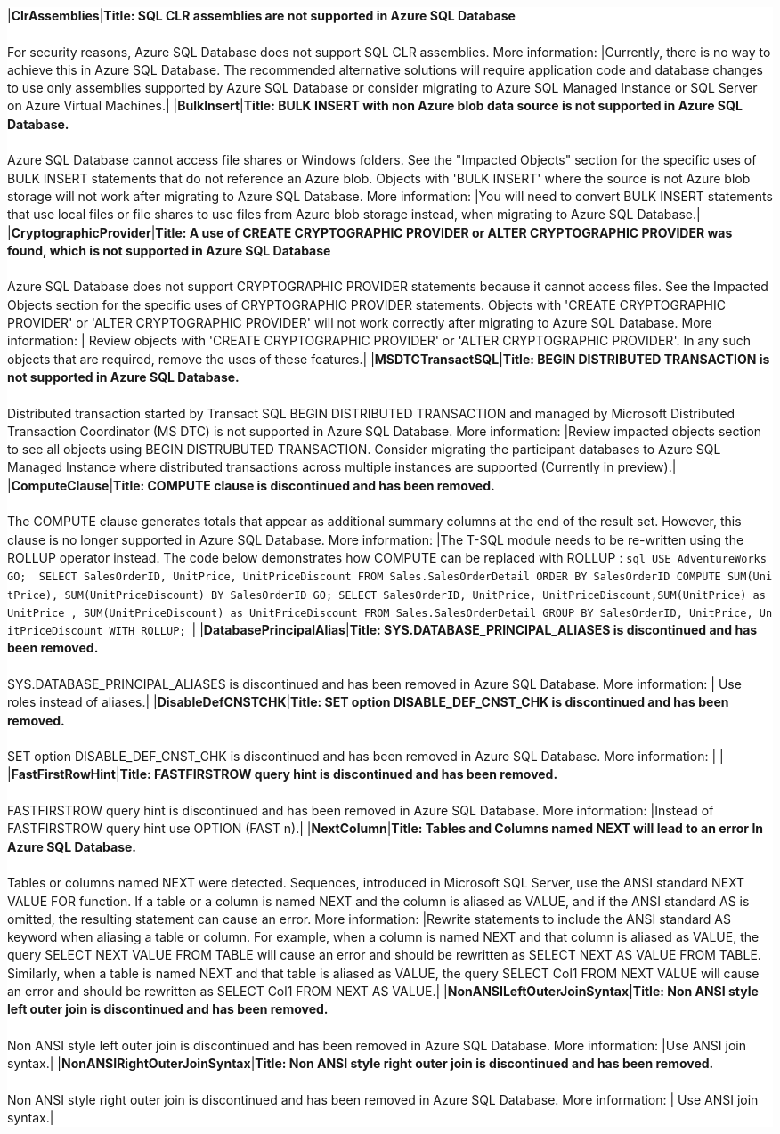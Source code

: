 |**ClrAssemblies**|**Title: SQL CLR assemblies are not supported in Azure SQL Database** </br></br> For security reasons, Azure SQL Database does not support SQL CLR assemblies. More information: []()  |Currently, there is no way to achieve this in Azure SQL Database. The recommended alternative solutions will require application code and database changes to use only assemblies supported by Azure SQL Database or consider migrating to Azure SQL Managed Instance or SQL Server on Azure Virtual Machines.|
|**BulkInsert**|**Title: BULK INSERT with non Azure blob data source is not supported in Azure SQL Database.** </br></br> Azure SQL Database cannot access file shares or Windows folders. See the "Impacted Objects" section for the specific uses of BULK INSERT statements that do not reference an Azure blob. Objects with 'BULK INSERT' where the source is not Azure blob storage will not work after migrating to Azure SQL Database. More information: []()  |You will need to convert BULK INSERT statements that use local files or file shares to use files from Azure blob storage instead, when migrating to Azure SQL Database.|
|**CryptographicProvider**|**Title: A use of CREATE CRYPTOGRAPHIC PROVIDER or ALTER CRYPTOGRAPHIC PROVIDER was found, which is not supported in Azure SQL Database** </br></br> Azure SQL Database does not support CRYPTOGRAPHIC PROVIDER statements because it cannot access files. See the Impacted Objects section for the specific uses of CRYPTOGRAPHIC PROVIDER statements. Objects with 'CREATE CRYPTOGRAPHIC PROVIDER' or 'ALTER CRYPTOGRAPHIC PROVIDER' will not work correctly after migrating to Azure SQL Database. More information: []()  | Review objects with 'CREATE CRYPTOGRAPHIC PROVIDER' or 'ALTER CRYPTOGRAPHIC PROVIDER'. In any such objects that are required, remove the uses of these features.|
|**MSDTCTransactSQL**|**Title: BEGIN DISTRIBUTED TRANSACTION is not supported in Azure SQL Database.** </br></br> Distributed transaction started by Transact SQL BEGIN DISTRIBUTED TRANSACTION and managed by Microsoft Distributed Transaction Coordinator (MS DTC) is not supported in Azure SQL Database. More information: []()  |Review impacted objects section to see all objects using BEGIN DISTRUBUTED TRANSACTION. Consider migrating the participant databases to Azure SQL Managed Instance where distributed transactions across multiple instances are supported (Currently in preview).|
|**ComputeClause**|**Title: COMPUTE clause is discontinued and has been removed.** </br></br> The COMPUTE clause generates totals that appear as additional summary columns at the end of the result set. However, this clause is no longer supported in Azure SQL Database. More information: []()  |The T-SQL module needs to be re-written using the ROLLUP operator instead. The code below demonstrates how COMPUTE can be replaced with ROLLUP : ```sql USE AdventureWorks GO;  SELECT SalesOrderID, UnitPrice, UnitPriceDiscount FROM Sales.SalesOrderDetail ORDER BY SalesOrderID COMPUTE SUM(UnitPrice), SUM(UnitPriceDiscount) BY SalesOrderID GO; SELECT SalesOrderID, UnitPrice, UnitPriceDiscount,SUM(UnitPrice) as UnitPrice , SUM(UnitPriceDiscount) as UnitPriceDiscount FROM Sales.SalesOrderDetail GROUP BY SalesOrderID, UnitPrice, UnitPriceDiscount WITH ROLLUP; ```|
|**DatabasePrincipalAlias**|**Title: SYS.DATABASE_PRINCIPAL_ALIASES is discontinued and has been removed.** </br></br> SYS.DATABASE_PRINCIPAL_ALIASES is discontinued and has been removed in Azure SQL Database. More information: []()  | Use roles instead of aliases.|
|**DisableDefCNSTCHK**|**Title: SET option DISABLE_DEF_CNST_CHK is  discontinued and has been removed.** </br></br> SET option DISABLE_DEF_CNST_CHK is  discontinued and has been removed in Azure SQL Database. More information: []()  |         |
|**FastFirstRowHint**|**Title: FASTFIRSTROW query hint is discontinued and has been removed.** </br></br> FASTFIRSTROW query hint is discontinued and has been removed in Azure SQL Database. More information: []()  |Instead of FASTFIRSTROW query hint use OPTION (FAST n).|
|**NextColumn**|**Title: Tables and Columns named NEXT will lead to an error In Azure SQL Database.** </br></br> Tables or columns named NEXT were detected. Sequences, introduced in Microsoft SQL Server, use the ANSI standard NEXT VALUE FOR function. If a table or a column is named NEXT and the column is aliased as VALUE, and if the ANSI standard AS is omitted, the resulting statement can cause an error. More information: []()  |Rewrite statements to include the ANSI standard AS keyword when aliasing a table or column. For example, when a column is named NEXT and that column is aliased as VALUE, the query SELECT NEXT VALUE FROM TABLE will cause an error and should be rewritten as SELECT NEXT AS VALUE FROM TABLE. Similarly, when a table is named NEXT and that table is aliased as VALUE, the query SELECT Col1 FROM NEXT VALUE will cause an error and should be rewritten as SELECT Col1 FROM NEXT AS VALUE.|
|**NonANSILeftOuterJoinSyntax**|**Title: Non ANSI style left outer join is discontinued and has been removed.** </br></br> Non ANSI style left outer join is discontinued and has been removed in Azure SQL Database. More information: []()  |Use ANSI join syntax.|
|**NonANSIRightOuterJoinSyntax**|**Title: Non ANSI style right outer join is discontinued and has been removed.** </br></br> Non ANSI style right outer join is discontinued and has been removed in Azure SQL Database. More information: []()  | Use ANSI join syntax.|